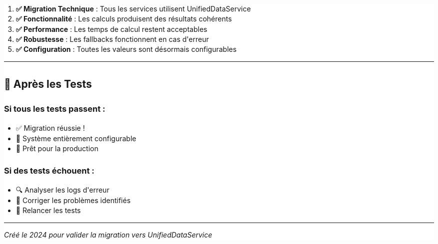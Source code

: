 1. **✅ Migration Technique** : Tous les services utilisent UnifiedDataService
2. **✅ Fonctionnalité** : Les calculs produisent des résultats cohérents
3. **✅ Performance** : Les temps de calcul restent acceptables
4. **✅ Robustesse** : Les fallbacks fonctionnent en cas d'erreur
5. **✅ Configuration** : Toutes les valeurs sont désormais configurables

---

## 🚀 Après les Tests

### Si tous les tests passent :
- ✅ Migration réussie !
- 🎯 Système entièrement configurable
- 🚀 Prêt pour la production

### Si des tests échouent :
- 🔍 Analyser les logs d'erreur
- 🔧 Corriger les problèmes identifiés
- 🔄 Relancer les tests

---

*Créé le 2024 pour valider la migration vers UnifiedDataService*
